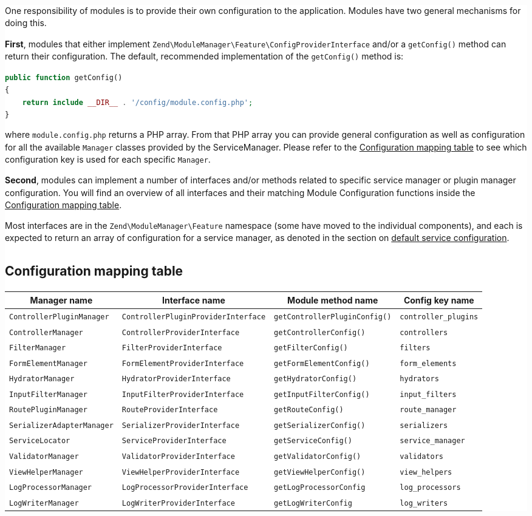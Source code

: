 One responsibility of modules is to provide their own configuration to the
application. Modules have two general mechanisms for doing this.

**First**, modules that either implement
`Zend\ModuleManager\Feature\ConfigProviderInterface` and/or a `getConfig()`
method can return their configuration. The default, recommended implementation
of the `getConfig()` method is:

```php
public function getConfig()
{
    return include __DIR__ . '/config/module.config.php';
}
```

where `module.config.php` returns a PHP array. From that PHP array you can
provide general configuration as well as configuration for all the available
`Manager` classes provided by the ServiceManager. Please refer to the
[Configuration mapping table](#configuration-mapping-table) to see which
configuration key is used for each specific `Manager`.

**Second**, modules can implement a number of interfaces and/or methods related
to specific service manager or plugin manager configuration. You will find an
overview of all interfaces and their matching Module Configuration functions
inside the [Configuration mapping table](#configuration-mapping-table).

Most interfaces are in the `Zend\ModuleManager\Feature` namespace (some have
moved to the individual components), and each is expected to return an array of
configuration for a service manager, as denoted in the section on
[default service configuration](http://zendframework.github.io/zend-mvc/services/#servicemanager).

## Configuration mapping table

Manager name               | Interface name                      | Module method name            | Config key name
-------------------------- | ----------------------------------- | ----------------------------- | ---------------
`ControllerPluginManager`  | `ControllerPluginProviderInterface` | `getControllerPluginConfig()` | `controller_plugins`
`ControllerManager`        | `ControllerProviderInterface`       | `getControllerConfig()`       | `controllers`
`FilterManager`            | `FilterProviderInterface`           | `getFilterConfig()`           | `filters`
`FormElementManager`       | `FormElementProviderInterface`      | `getFormElementConfig()`      | `form_elements`
`HydratorManager`          | `HydratorProviderInterface`         | `getHydratorConfig()`         | `hydrators`
`InputFilterManager`       | `InputFilterProviderInterface`      | `getInputFilterConfig()`      | `input_filters`
`RoutePluginManager`       | `RouteProviderInterface`            | `getRouteConfig()`            | `route_manager`
`SerializerAdapterManager` | `SerializerProviderInterface`       | `getSerializerConfig()`       | `serializers`
`ServiceLocator`           | `ServiceProviderInterface`          | `getServiceConfig()`          | `service_manager`
`ValidatorManager`         | `ValidatorProviderInterface`        | `getValidatorConfig()`        | `validators`
`ViewHelperManager`        | `ViewHelperProviderInterface`       | `getViewHelperConfig()`       | `view_helpers`
`LogProcessorManager`      | `LogProcessorProviderInterface`     | `getLogProcessorConfig`       | `log_processors`
`LogWriterManager`         | `LogWriterProviderInterface`        | `getLogWriterConfig`          | `log_writers`
